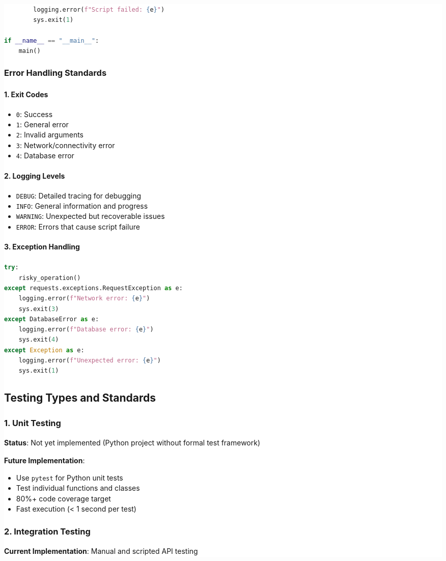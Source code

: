 ```python
        logging.error(f"Script failed: {e}")
        sys.exit(1)

if __name__ == "__main__":
    main()
```

### Error Handling Standards

#### 1. Exit Codes
- `0`: Success
- `1`: General error
- `2`: Invalid arguments
- `3`: Network/connectivity error
- `4`: Database error

#### 2. Logging Levels
- `DEBUG`: Detailed tracing for debugging
- `INFO`: General information and progress
- `WARNING`: Unexpected but recoverable issues
- `ERROR`: Errors that cause script failure

#### 3. Exception Handling
```python
try:
    risky_operation()
except requests.exceptions.RequestException as e:
    logging.error(f"Network error: {e}")
    sys.exit(3)
except DatabaseError as e:
    logging.error(f"Database error: {e}")
    sys.exit(4)
except Exception as e:
    logging.error(f"Unexpected error: {e}")
    sys.exit(1)
```

## Testing Types and Standards

### 1. Unit Testing
**Status**: Not yet implemented (Python project without formal test framework)

**Future Implementation**:
- Use `pytest` for Python unit tests
- Test individual functions and classes
- 80%+ code coverage target
- Fast execution (< 1 second per test)

### 2. Integration Testing
**Current Implementation**: Manual and scripted API testing
